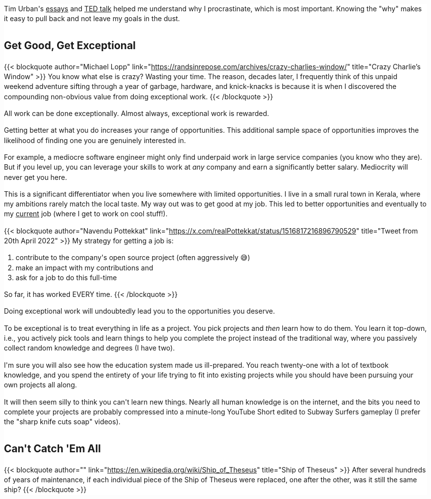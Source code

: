Tim Urban's [essays](https://waitbutwhy.com/2013/10/why-procrastinators-procrastinate.html) and [TED talk](https://www.youtube.com/watch?v=arj7oStGLkU) helped me understand why I procrastinate, which is most important. Knowing the "why" makes it easy to pull back and not leave my goals in the dust.

## Get Good, Get Exceptional

{{< blockquote author="Michael Lopp" link="https://randsinrepose.com/archives/crazy-charlies-window/" title="Crazy Charlie’s Window" >}}
You know what else is crazy? Wasting your time. The reason, decades later, I frequently think of this unpaid weekend adventure sifting through a year of garbage, hardware, and knick-knacks is because it is when I discovered the compounding non-obvious value from doing exceptional work.
{{< /blockquote >}}

All work can be done exceptionally. Almost always, exceptional work is rewarded.

Getting better at what you do increases your range of opportunities. This additional sample space of opportunities improves the likelihood of finding one you are genuinely interested in.

For example, a mediocre software engineer might only find underpaid work in large service companies (you know who they are). But if you level up, you can leverage your skills to work at _any_ company and earn a significantly better salary. Mediocrity will never get you here.

This is a significant differentiator when you live somewhere with limited opportunities. I live in a small rural town in Kerala, where my ambitions rarely match the local taste. My way out was to get good at my job. This led to better opportunities and eventually to my [current](/now/) job (where I get to work on cool stuff!).

{{< blockquote author="Navendu Pottekkat" link="https://x.com/realPottekkat/status/1516817216896790529" title="Tweet from 20th April 2022" >}}
My strategy for getting a job is: 

1. contribute to the company's open source project (often aggressively 😅)
2. make an impact with my contributions and
3. ask for a job to do this full-time

So far, it has worked EVERY time.
{{< /blockquote >}}

Doing exceptional work will undoubtedly lead you to the opportunities you deserve.

To be exceptional is to treat everything in life as a project. You pick projects and _then_ learn how to do them. You learn it top-down, i.e., you actively pick tools and learn things to help you complete the project instead of the traditional way, where you passively collect random knowledge and degrees (I have two).

I'm sure you will also see how the education system made us ill-prepared. You reach twenty-one with a lot of textbook knowledge, and you spend the entirety of your life trying to fit into existing projects while you should have been pursuing your own projects all along.

It will then seem silly to think you can't learn new things. Nearly all human knowledge is on the internet, and the bits you need to complete your projects are probably compressed into a minute-long YouTube Short edited to Subway Surfers gameplay (I prefer the "sharp knife cuts soap" videos).

## Can't Catch 'Em All

{{< blockquote author="" link="https://en.wikipedia.org/wiki/Ship_of_Theseus" title="Ship of Theseus" >}}
After several hundreds of years of maintenance, if each individual piece of the Ship of Theseus were replaced, one after the other, was it still the same ship?
{{< /blockquote >}}
